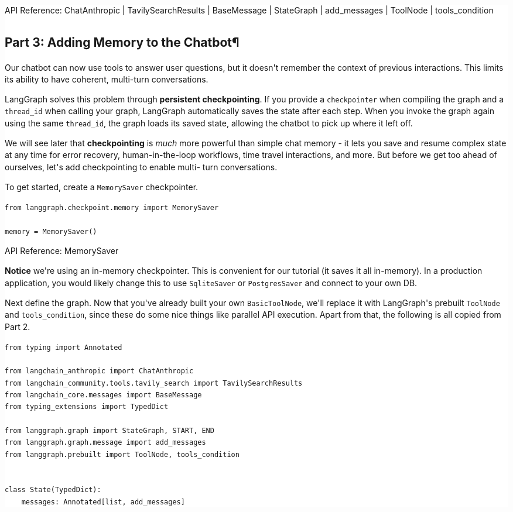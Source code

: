 
API Reference: ChatAnthropic | TavilySearchResults | BaseMessage | StateGraph | add_messages | ToolNode | tools_condition

## Part 3: Adding Memory to the Chatbot¶

Our chatbot can now use tools to answer user questions, but it doesn't
remember the context of previous interactions. This limits its ability to have
coherent, multi-turn conversations.

LangGraph solves this problem through **persistent checkpointing**. If you
provide a `checkpointer` when compiling the graph and a `thread_id` when
calling your graph, LangGraph automatically saves the state after each step.
When you invoke the graph again using the same `thread_id`, the graph loads
its saved state, allowing the chatbot to pick up where it left off.

We will see later that **checkpointing** is _much_ more powerful than simple
chat memory - it lets you save and resume complex state at any time for error
recovery, human-in-the-loop workflows, time travel interactions, and more. But
before we get too ahead of ourselves, let's add checkpointing to enable multi-
turn conversations.

To get started, create a `MemorySaver` checkpointer.

    
    
    from langgraph.checkpoint.memory import MemorySaver
    
    memory = MemorySaver()
    

API Reference: MemorySaver

**Notice** we're using an in-memory checkpointer. This is convenient for our
tutorial (it saves it all in-memory). In a production application, you would
likely change this to use `SqliteSaver` or `PostgresSaver` and connect to your
own DB.

Next define the graph. Now that you've already built your own `BasicToolNode`,
we'll replace it with LangGraph's prebuilt `ToolNode` and `tools_condition`,
since these do some nice things like parallel API execution. Apart from that,
the following is all copied from Part 2.

    
    
    from typing import Annotated
    
    from langchain_anthropic import ChatAnthropic
    from langchain_community.tools.tavily_search import TavilySearchResults
    from langchain_core.messages import BaseMessage
    from typing_extensions import TypedDict
    
    from langgraph.graph import StateGraph, START, END
    from langgraph.graph.message import add_messages
    from langgraph.prebuilt import ToolNode, tools_condition
    
    
    class State(TypedDict):
        messages: Annotated[list, add_messages]
    